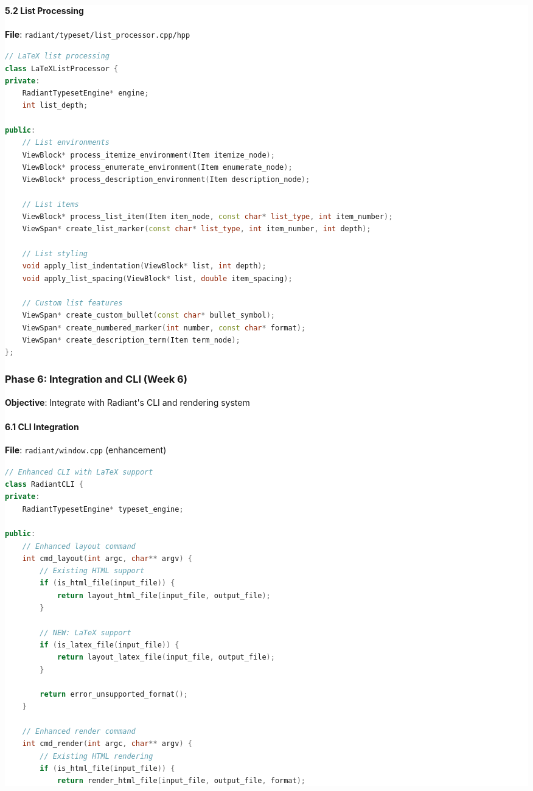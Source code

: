 #### 5.2 List Processing
**File**: `radiant/typeset/list_processor.cpp/hpp`

```cpp
// LaTeX list processing
class LaTeXListProcessor {
private:
    RadiantTypesetEngine* engine;
    int list_depth;
    
public:
    // List environments
    ViewBlock* process_itemize_environment(Item itemize_node);
    ViewBlock* process_enumerate_environment(Item enumerate_node);
    ViewBlock* process_description_environment(Item description_node);
    
    // List items
    ViewBlock* process_list_item(Item item_node, const char* list_type, int item_number);
    ViewSpan* create_list_marker(const char* list_type, int item_number, int depth);
    
    // List styling
    void apply_list_indentation(ViewBlock* list, int depth);
    void apply_list_spacing(ViewBlock* list, double item_spacing);
    
    // Custom list features
    ViewSpan* create_custom_bullet(const char* bullet_symbol);
    ViewSpan* create_numbered_marker(int number, const char* format);
    ViewSpan* create_description_term(Item term_node);
};
```

### Phase 6: Integration and CLI (Week 6)
**Objective**: Integrate with Radiant's CLI and rendering system

#### 6.1 CLI Integration
**File**: `radiant/window.cpp` (enhancement)

```cpp
// Enhanced CLI with LaTeX support
class RadiantCLI {
private:
    RadiantTypesetEngine* typeset_engine;
    
public:
    // Enhanced layout command
    int cmd_layout(int argc, char** argv) {
        // Existing HTML support
        if (is_html_file(input_file)) {
            return layout_html_file(input_file, output_file);
        }
        
        // NEW: LaTeX support
        if (is_latex_file(input_file)) {
            return layout_latex_file(input_file, output_file);
        }
        
        return error_unsupported_format();
    }
    
    // Enhanced render command
    int cmd_render(int argc, char** argv) {
        // Existing HTML rendering
        if (is_html_file(input_file)) {
            return render_html_file(input_file, output_file, format);
```